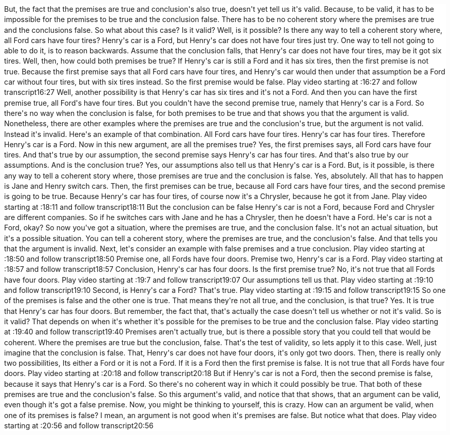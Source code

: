 But, the fact that the premises are true and conclusion's also true, doesn't yet tell us it's valid. Because, to be valid, it has to be impossible for the premises to be true and the conclusion false. There has to be no coherent story where the premises are true and the conclusions false. So what about this case? Is it valid? Well, is it possible? Is there any way to tell a coherent story where, all Ford cars have four tires? Henry's car is a Ford, but Henry's car does not have four tires just try. One way to tell not going to able to do it, is to reason backwards. Assume that the conclusion falls, that Henry's car does not have four tires, may be it got six tires. Well, then, how could both premises be true? If Henry's car is still a Ford and it has six tires, then the first premise is not true. Because the first premise says that all Ford cars have four tires, and Henry's car would then under that assumption be a Ford car without four tires, but with six tires instead. So the first premise would be false.
Play video starting at :16:27 and follow transcript16:27
Well, another possibility is that Henry's car has six tires and it's not a Ford. And then you can have the first premise true, all Ford's have four tires. But you couldn't have the second premise true, namely that Henry's car is a Ford. So there's no way when the conclusion is false, for both premises to be true and that shows you that the argument is valid. Nonetheless, there are other examples where the premises are true and the conclusion's true, but the argument is not valid. Instead it's invalid. Here's an example of that combination. All Ford cars have four tires. Henry's car has four tires. Therefore Henry's car is a Ford. Now in this new argument, are all the premises true? Yes, the first premises says, all Ford cars have four tires. And that's true by our assumption, the second premise says Henry's car has four tires. And that's also true by our assumptions. And is the conclusion true? Yes, our assumptions also tell us that Henry's car is a Ford. But, is it possible, is there any way to tell a coherent story where, those premises are true and the conclusion is false. Yes, absolutely. All that has to happen is Jane and Henry switch cars. Then, the first premises can be true, because all Ford cars have four tires, and the second premise is going to be true. Because Henry's car has four tires, of course now it's a Chrysler, because he got it from Jane.
Play video starting at :18:11 and follow transcript18:11
But the conclusion can be false Henry's car is not a Ford, because Ford and Chrysler are different companies. So if he switches cars with Jane and he has a Chrysler, then he doesn't have a Ford. He's car is not a Ford, okay? So now you've got a situation, where the premises are true, and the conclusion false. It's not an actual situation, but it's a possible situation. You can tell a coherent story, where the premises are true, and the conclusion's false. And that tells you that the argument is invalid. Next, let's consider an example with false premises and a true conclusion.
Play video starting at :18:50 and follow transcript18:50
Premise one, all Fords have four doors. Premise two, Henry's car is a Ford.
Play video starting at :18:57 and follow transcript18:57
Conclusion, Henry's car has four doors. Is the first premise true? No, it's not true that all Fords have four doors.
Play video starting at :19:7 and follow transcript19:07
Our assumptions tell us that.
Play video starting at :19:10 and follow transcript19:10
Second, is Henry's car a Ford? That's true.
Play video starting at :19:15 and follow transcript19:15
So one of the premises is false and the other one is true. That means they're not all true, and the conclusion, is that true? Yes. It is true that Henry's car has four doors. But remember, the fact that, that's actually the case doesn't tell us whether or not it's valid. So is it valid? That depends on when it's whether it's possible for the premises to be true and the conclusion false.
Play video starting at :19:40 and follow transcript19:40
Premises aren't actually true, but is there a possible story that you could tell that would be coherent. Where the premises are true but the conclusion, false. That's the test of validity, so lets apply it to this case. Well, just imagine that the conclusion is false. That, Henry's car does not have four doors, it's only got two doors. Then, there is really only two possibilities, Its either a Ford or it is not a Ford. If it is a Ford then the first premise is false. It is not true that all Fords have four doors.
Play video starting at :20:18 and follow transcript20:18
But if Henry's car is not a Ford, then the second premise is false, because it says that Henry's car is a Ford. So there's no coherent way in which it could possibly be true. That both of these premises are true and the conclusion's false. So this argument's valid, and notice that that shows, that an argument can be valid, even though it's got a false premise. Now, you might be thinking to yourself, this is crazy. How can an argument be valid, when one of its premises is false? I mean, an argument is not good when it's premises are false. But notice what that does.
Play video starting at :20:56 and follow transcript20:56